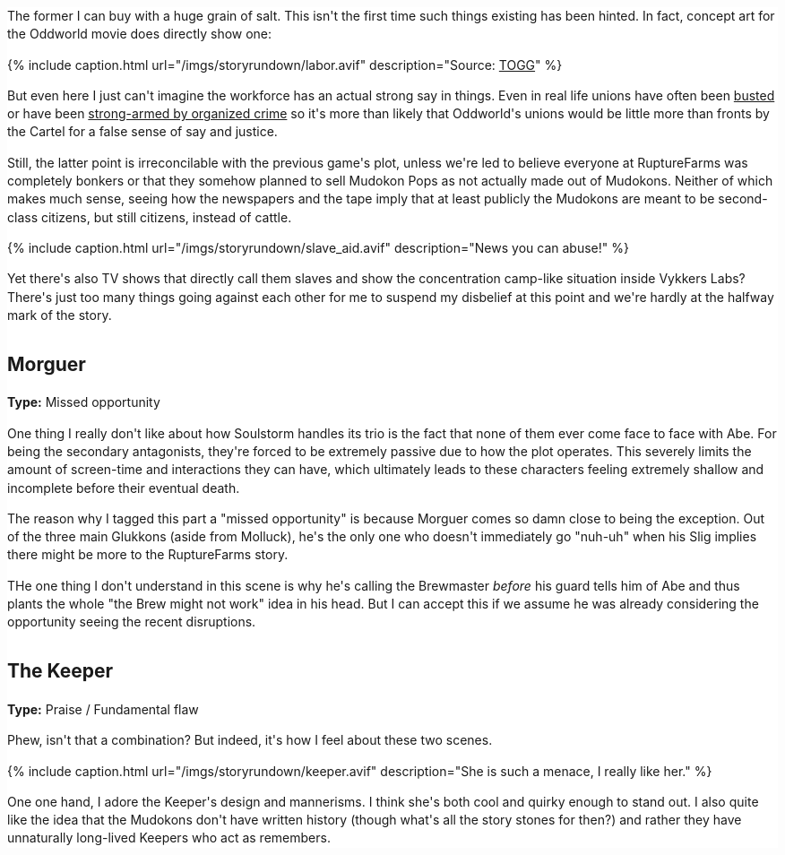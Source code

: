 The former I can buy with a huge grain of salt. This isn't the first time such things existing has been hinted. In fact, concept art for the Oddworld movie does directly show one:

{% include caption.html url="/imgs/storyrundown/labor.avif" description="Source: [TOGG](https://oddworldlibrary.net/archives/togg/picture.php?/738/category/20)" %}

But even here I just can't imagine the workforce has an actual strong say in things. Even in real life unions have often been [busted](https://en.wikipedia.org/wiki/Union_busting) or have been [strong-armed by organized crime](https://en.wikipedia.org/wiki/Racketeering) so it's more than likely that Oddworld's unions would be little more than fronts by the Cartel for a false sense of say and justice.

Still, the latter point is irreconcilable with the previous game's plot, unless we're led to believe everyone at RuptureFarms was completely bonkers or that they somehow planned to sell Mudokon Pops as not actually made out of Mudokons. Neither of which makes much sense, seeing how the newspapers and the tape imply that at least publicly the Mudokons are meant to be second-class citizens, but still citizens, instead of cattle.

{% include caption.html url="/imgs/storyrundown/slave_aid.avif" description="News you can abuse!" %}

Yet there's also TV shows that directly call them slaves and show the concentration camp-like situation inside Vykkers Labs? There's just too many things going against each other for me to suspend my disbelief at this point and we're hardly at the halfway mark of the story.

## Morguer

**Type:** Missed opportunity

One thing I really don't like about how Soulstorm handles its trio is the fact that none of them ever come face to face with Abe. For being the secondary antagonists, they're forced to be extremely passive due to how the plot operates. This severely limits the amount of screen-time and interactions they can have, which ultimately leads to these characters feeling extremely shallow and incomplete before their eventual death.

The reason why I tagged this part a "missed opportunity" is because Morguer comes so damn close to being the exception. Out of the three main Glukkons (aside from Molluck), he's the only one who doesn't immediately go "nuh-uh" when his Slig implies there might be more to the RuptureFarms story.

THe one thing I don't understand in this scene is why he's calling the Brewmaster _before_ his guard tells him of Abe and thus plants the whole "the Brew might not work" idea in his head. But I can accept this if we assume he was already considering the opportunity seeing the recent disruptions.

## The Keeper

**Type:** Praise / Fundamental flaw

Phew, isn't that a combination? But indeed, it's how I feel about these two scenes.

{% include caption.html url="/imgs/storyrundown/keeper.avif" description="She is such a menace, I really like her." %}

One one hand, I adore the Keeper's design and mannerisms. I think she's both cool and quirky enough to stand out. I also quite like the idea that the Mudokons don't have written history (though what's all the story stones for then?) and rather they have unnaturally long-lived Keepers who act as remembers.
